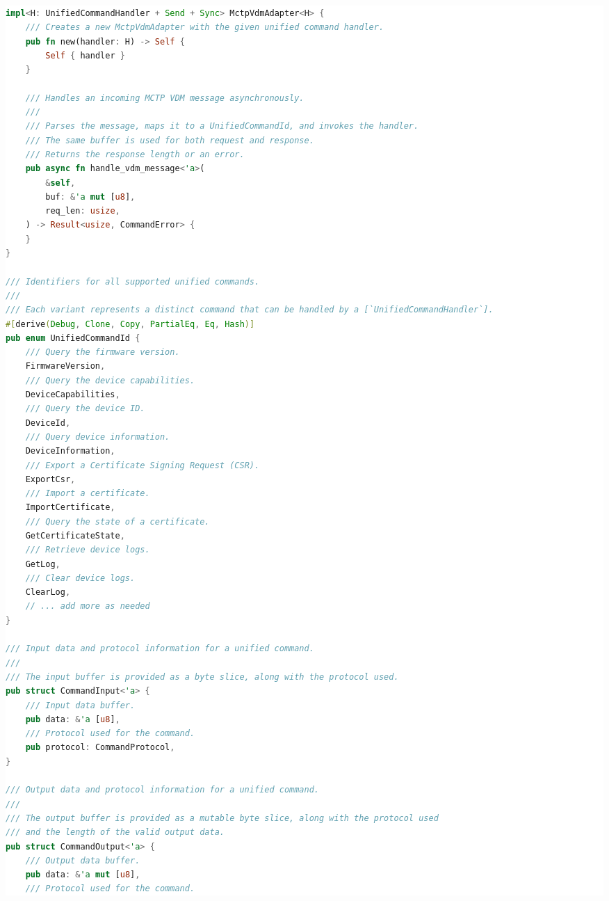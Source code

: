```Rust
impl<H: UnifiedCommandHandler + Send + Sync> MctpVdmAdapter<H> {
    /// Creates a new MctpVdmAdapter with the given unified command handler.
    pub fn new(handler: H) -> Self {
        Self { handler }
    }

    /// Handles an incoming MCTP VDM message asynchronously.
    ///
    /// Parses the message, maps it to a UnifiedCommandId, and invokes the handler.
    /// The same buffer is used for both request and response.
    /// Returns the response length or an error.
    pub async fn handle_vdm_message<'a>(
        &self,
        buf: &'a mut [u8],
        req_len: usize,
    ) -> Result<usize, CommandError> {
    }
}

/// Identifiers for all supported unified commands.
///
/// Each variant represents a distinct command that can be handled by a [`UnifiedCommandHandler`].
#[derive(Debug, Clone, Copy, PartialEq, Eq, Hash)]
pub enum UnifiedCommandId {
    /// Query the firmware version.
    FirmwareVersion,
    /// Query the device capabilities.
    DeviceCapabilities,
    /// Query the device ID.
    DeviceId,
    /// Query device information.
    DeviceInformation,
    /// Export a Certificate Signing Request (CSR).
    ExportCsr,
    /// Import a certificate.
    ImportCertificate,
    /// Query the state of a certificate.
    GetCertificateState,
    /// Retrieve device logs.
    GetLog,
    /// Clear device logs.
    ClearLog,
    // ... add more as needed
}

/// Input data and protocol information for a unified command.
///
/// The input buffer is provided as a byte slice, along with the protocol used.
pub struct CommandInput<'a> {
    /// Input data buffer.
    pub data: &'a [u8],
    /// Protocol used for the command.
    pub protocol: CommandProtocol,
}

/// Output data and protocol information for a unified command.
///
/// The output buffer is provided as a mutable byte slice, along with the protocol used
/// and the length of the valid output data.
pub struct CommandOutput<'a> {
    /// Output data buffer.
    pub data: &'a mut [u8],
    /// Protocol used for the command.
```